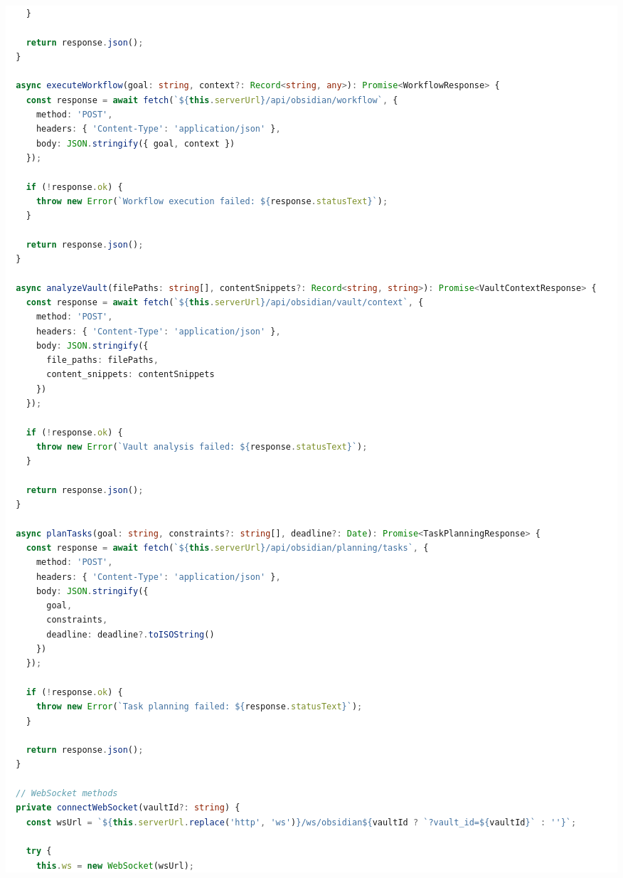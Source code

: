 ```typescript
    }

    return response.json();
  }

  async executeWorkflow(goal: string, context?: Record<string, any>): Promise<WorkflowResponse> {
    const response = await fetch(`${this.serverUrl}/api/obsidian/workflow`, {
      method: 'POST',
      headers: { 'Content-Type': 'application/json' },
      body: JSON.stringify({ goal, context })
    });

    if (!response.ok) {
      throw new Error(`Workflow execution failed: ${response.statusText}`);
    }

    return response.json();
  }

  async analyzeVault(filePaths: string[], contentSnippets?: Record<string, string>): Promise<VaultContextResponse> {
    const response = await fetch(`${this.serverUrl}/api/obsidian/vault/context`, {
      method: 'POST',
      headers: { 'Content-Type': 'application/json' },
      body: JSON.stringify({
        file_paths: filePaths,
        content_snippets: contentSnippets
      })
    });

    if (!response.ok) {
      throw new Error(`Vault analysis failed: ${response.statusText}`);
    }

    return response.json();
  }

  async planTasks(goal: string, constraints?: string[], deadline?: Date): Promise<TaskPlanningResponse> {
    const response = await fetch(`${this.serverUrl}/api/obsidian/planning/tasks`, {
      method: 'POST',
      headers: { 'Content-Type': 'application/json' },
      body: JSON.stringify({
        goal,
        constraints,
        deadline: deadline?.toISOString()
      })
    });

    if (!response.ok) {
      throw new Error(`Task planning failed: ${response.statusText}`);
    }

    return response.json();
  }

  // WebSocket methods
  private connectWebSocket(vaultId?: string) {
    const wsUrl = `${this.serverUrl.replace('http', 'ws')}/ws/obsidian${vaultId ? `?vault_id=${vaultId}` : ''}`;
    
    try {
      this.ws = new WebSocket(wsUrl);
```